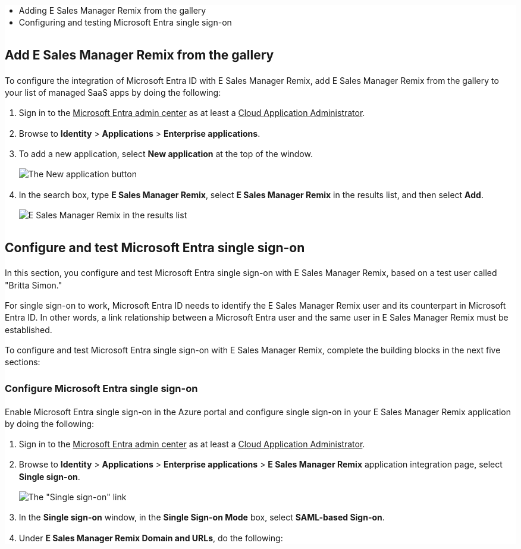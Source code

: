 * Adding E Sales Manager Remix from the gallery
* Configuring and testing Microsoft Entra single sign-on

## Add E Sales Manager Remix from the gallery
To configure the integration of Microsoft Entra ID with E Sales Manager Remix, add E Sales Manager Remix from the gallery to your list of managed SaaS apps by doing the following:

1. Sign in to the [Microsoft Entra admin center](https://entra.microsoft.com) as at least a [Cloud Application Administrator](~/identity/role-based-access-control/permissions-reference.md#cloud-application-administrator).
1. Browse to **Identity** > **Applications** > **Enterprise applications**.


1. To add a new application, select **New application** at the top of the window.

	![The New application button][3]

1. In the search box, type **E Sales Manager Remix**, select **E Sales Manager Remix** in the results list, and then select **Add**.

	![E Sales Manager Remix in the results list](./media/esalesmanagerremix-tutorial/tutorial_esalesmanagerremix_addfromgallery.png)

<a name='configure-and-test-azure-ad-single-sign-on'></a>

## Configure and test Microsoft Entra single sign-on

In this section, you configure and test Microsoft Entra single sign-on with E Sales Manager Remix, based on a test user called "Britta Simon."

For single sign-on to work, Microsoft Entra ID needs to identify the E Sales Manager Remix user and its counterpart in Microsoft Entra ID. In other words, a link relationship between a Microsoft Entra user and the same user in E Sales Manager Remix must be established.

To configure and test Microsoft Entra single sign-on with E Sales Manager Remix, complete the building blocks in the next five sections:

<a name='configure-azure-ad-single-sign-on'></a>

### Configure Microsoft Entra single sign-on

Enable Microsoft Entra single sign-on in the Azure portal and configure single sign-on in your E Sales Manager Remix application by doing the following:

1. Sign in to the [Microsoft Entra admin center](https://entra.microsoft.com) as at least a [Cloud Application Administrator](~/identity/role-based-access-control/permissions-reference.md#cloud-application-administrator).
1. Browse to **Identity** > **Applications** > **Enterprise applications** > **E Sales Manager Remix** application integration page, select **Single sign-on**.

	![The "Single sign-on" link][4]

1. In the **Single sign-on** window, in the **Single Sign-on Mode** box, select **SAML-based Sign-on**.

1. Under **E Sales Manager Remix Domain and URLs**, do the following:


[1]: ./media/esalesmanagerremix-tutorial/tutorial_general_01.png
[3]: ./media/esalesmanagerremix-tutorial/tutorial_general_03.png
[4]: ./media/esalesmanagerremix-tutorial/tutorial_general_04.png
[100]: ./media/esalesmanagerremix-tutorial/tutorial_general_100.png
[200]: ./media/esalesmanagerremix-tutorial/tutorial_general_200.png
[202]: ./media/esalesmanagerremix-tutorial/tutorial_general_202.png
[203]: ./media/esalesmanagerremix-tutorial/tutorial_general_203.png